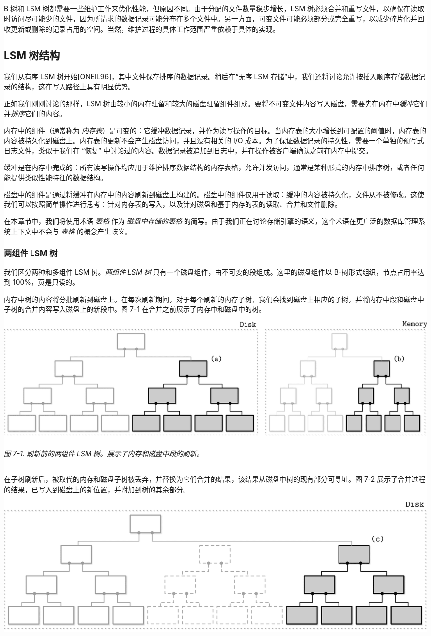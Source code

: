 B 树和 LSM 树都需要一些维护工作来优化性能，但原因不同。由于分配的文件数量稳步增长，LSM 树必须合并和重写文件，以确保在读取时访问尽可能少的文件，因为所请求的数据记录可能分布在多个文件中。另一方面，可变文件可能必须部分或完全重写，以减少碎片化并回收更新或删除的记录占用的空间。当然，维护过程的具体工作范围严重依赖于具体的实现。

## LSM 树结构

我们从有序 LSM 树开始[[ONEIL96]](app01.html#ONEIL96)，其中文件保存排序的数据记录。稍后在“无序 LSM 存储”中，我们还将讨论允许按插入顺序存储数据记录的结构，这在写入路径上具有明显优势。

正如我们刚刚讨论的那样，LSM 树由较小的内存驻留和较大的磁盘驻留组件组成。要将不可变文件内容写入磁盘，需要先在内存中*缓冲*它们并*排序*它们的内容。

内存中的组件（通常称为 *内存表*）是可变的：它缓冲数据记录，并作为读写操作的目标。当内存表的大小增长到可配置的阈值时，内存表的内容被持久化到磁盘上。内存表的更新不会产生磁盘访问，并且没有相关的 I/O 成本。为了保证数据记录的持久性，需要一个单独的预写式日志文件，类似于我们在 “恢复” 中讨论过的内容。数据记录被追加到日志中，并在操作被客户端确认之前在内存中提交。

缓冲是在内存中完成的：所有读写操作均应用于维护排序数据结构的内存表格，允许并发访问，通常是某种形式的内存中排序树，或者任何能提供类似性能特征的数据结构。

磁盘中的组件是通过将缓冲在内存中的内容刷新到磁盘上构建的。磁盘中的组件仅用于读取：缓冲的内容被持久化，文件从不被修改。这使我们可以按照简单操作进行思考：针对内存表的写入，以及针对磁盘和基于内存的表的读取、合并和文件删除。

在本章节中，我们将使用术语 *表格* 作为 *磁盘中存储的表格* 的简写。由于我们正在讨论存储引擎的语义，这个术语在更广泛的数据库管理系统上下文中不会与 *表格* 的概念产生歧义。

### 两组件 LSM 树

我们区分两种和多组件 LSM 树。*两组件 LSM 树* 只有一个磁盘组件，由不可变的段组成。这里的磁盘组件以 B-树形式组织，节点占用率达到 100%，页是只读的。

内存中树的内容将分批刷新到磁盘上。在每次刷新期间，对于每个刷新的内存子树，我们会找到磁盘上相应的子树，并将内存中段和磁盘中子树的合并内容写入磁盘上的新段中。图 7-1 在合并之前展示了内存中和磁盘中的树。

![dbin 0701](img/dbin_0701.png)

###### 图 7-1\. 刷新前的两组件 LSM 树。展示了内存和磁盘中段的刷新。

在子树刷新后，被取代的内存和磁盘子树被丢弃，并替换为它们合并的结果，该结果从磁盘中树的现有部分可寻址。图 7-2 展示了合并过程的结果，已写入到磁盘上的新位置，并附加到树的其余部分。

![dbin 0702](img/dbin_0702.png)
